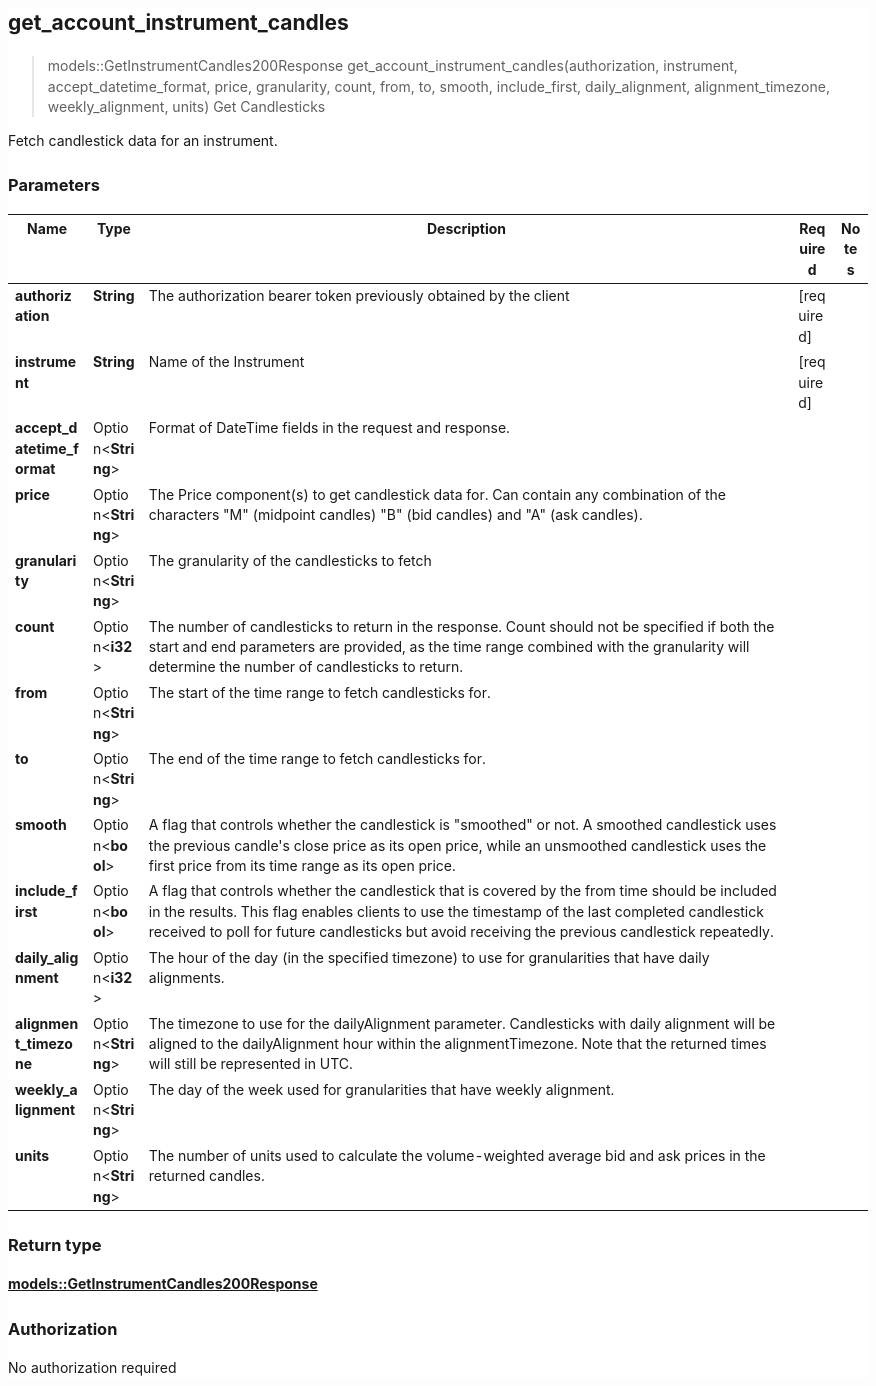 ## get_account_instrument_candles

> models::GetInstrumentCandles200Response get_account_instrument_candles(authorization, instrument, accept_datetime_format, price, granularity, count, from, to, smooth, include_first, daily_alignment, alignment_timezone, weekly_alignment, units)
Get Candlesticks

Fetch candlestick data for an instrument.

### Parameters


Name | Type | Description  | Required | Notes
------------- | ------------- | ------------- | ------------- | -------------
**authorization** | **String** | The authorization bearer token previously obtained by the client | [required] |
**instrument** | **String** | Name of the Instrument | [required] |
**accept_datetime_format** | Option<**String**> | Format of DateTime fields in the request and response. |  |
**price** | Option<**String**> | The Price component(s) to get candlestick data for. Can contain any combination of the characters \"M\" (midpoint candles) \"B\" (bid candles) and \"A\" (ask candles). |  |
**granularity** | Option<**String**> | The granularity of the candlesticks to fetch |  |
**count** | Option<**i32**> | The number of candlesticks to return in the response. Count should not be specified if both the start and end parameters are provided, as the time range combined with the granularity will determine the number of candlesticks to return. |  |
**from** | Option<**String**> | The start of the time range to fetch candlesticks for. |  |
**to** | Option<**String**> | The end of the time range to fetch candlesticks for. |  |
**smooth** | Option<**bool**> | A flag that controls whether the candlestick is \"smoothed\" or not.  A smoothed candlestick uses the previous candle's close price as its open price, while an unsmoothed candlestick uses the first price from its time range as its open price. |  |
**include_first** | Option<**bool**> | A flag that controls whether the candlestick that is covered by the from time should be included in the results. This flag enables clients to use the timestamp of the last completed candlestick received to poll for future candlesticks but avoid receiving the previous candlestick repeatedly. |  |
**daily_alignment** | Option<**i32**> | The hour of the day (in the specified timezone) to use for granularities that have daily alignments. |  |
**alignment_timezone** | Option<**String**> | The timezone to use for the dailyAlignment parameter. Candlesticks with daily alignment will be aligned to the dailyAlignment hour within the alignmentTimezone.  Note that the returned times will still be represented in UTC. |  |
**weekly_alignment** | Option<**String**> | The day of the week used for granularities that have weekly alignment. |  |
**units** | Option<**String**> | The number of units used to calculate the volume-weighted average bid and ask prices in the returned candles. |  |

### Return type

[**models::GetInstrumentCandles200Response**](getInstrumentCandles_200_response.md)

### Authorization

No authorization required
